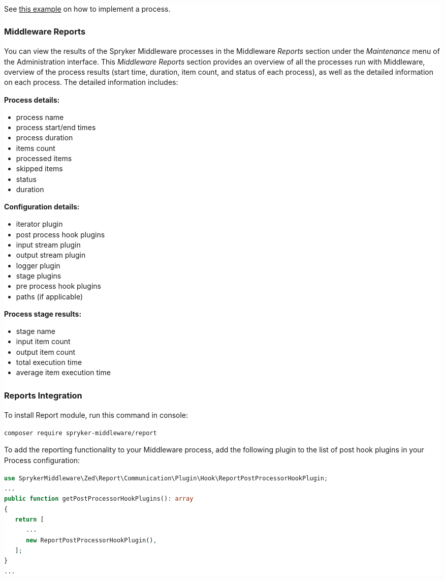 See [this example](https://github.com/spryker-eco/akeneo-pim-middleware-connector/blob/master/src/SprykerEco/Zed/AkeneoPimMiddlewareConnector/Communication/Plugin/Configuration/DefaultProductImportConfigurationPlugin.php) on how to implement a process.

### Middleware Reports

You can view the results of the Spryker Middleware processes in the Middleware *Reports* section under the *Maintenance* menu of the Administration interface. This *Middleware Reports* section provides an overview of all the processes run with Middleware, overview of the process results (start time, duration, item count, and status of each process), as well as the detailed information on each process. The detailed information includes:

**Process details:**

* process name
* process start/end times
* process duration
* items count
* processed items
* skipped items
* status
* duration

**Configuration details:**

* iterator plugin
* post process hook plugins
* input stream plugin
* output stream plugin
* logger plugin
* stage plugins
* pre process hook plugins
* paths (if applicable)

**Process stage results:**

* stage name
* input item count
* output item count
* total execution time
* average item execution time

### Reports Integration
To install Report module, run this command in console:

```
composer require spryker-middleware/report
```

To add the reporting functionality to your Middleware process, add the following plugin to the list of post hook plugins in your Process configuration:

```php
use SprykerMiddleware\Zed\Report\Communication\Plugin\Hook\ReportPostProcessorHookPlugin;
...
public function getPostProcessorHookPlugins(): array
{
   return [
      ...
      new ReportPostProcessorHookPlugin(),
   ];
}
...
```
